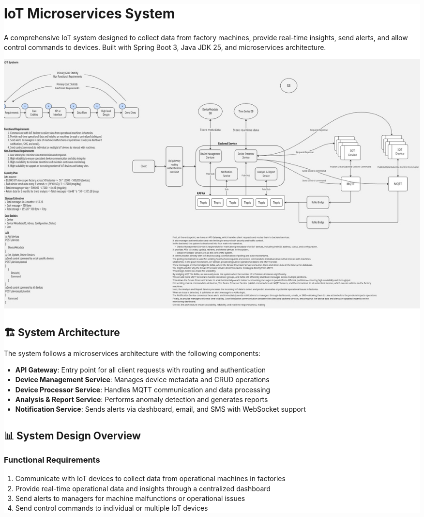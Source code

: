 # IoT Microservices System

A comprehensive IoT system designed to collect data from factory machines, provide real-time insights, send alerts, and allow control commands to devices. Built with Spring Boot 3, Java JDK 25, and microservices architecture.

![Alt Text](systemdesign.jpg "IOT System Design")

## 🏗️ System Architecture

The system follows a microservices architecture with the following components:

- **API Gateway**: Entry point for all client requests with routing and authentication
- **Device Management Service**: Manages device metadata and CRUD operations
- **Device Processor Service**: Handles MQTT communication and data processing
- **Analysis & Report Service**: Performs anomaly detection and generates reports
- **Notification Service**: Sends alerts via dashboard, email, and SMS with WebSocket support

## 📊 System Design Overview

### Functional Requirements
1. Communicate with IoT devices to collect data from operational machines in factories
2. Provide real-time operational data and insights through a centralized dashboard
3. Send alerts to managers for machine malfunctions or operational issues
4. Send control commands to individual or multiple IoT devices

